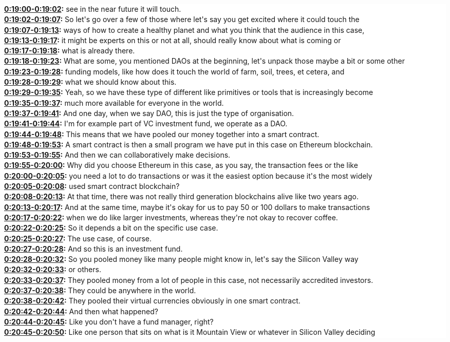 **[0:19:00-0:19:02](https://investinginregenerativeagriculture.com/gustav-friis#t=0:19:00):**  see in the near future it will touch.  
**[0:19:02-0:19:07](https://investinginregenerativeagriculture.com/gustav-friis#t=0:19:02):**  So let's go over a few of those where let's say you get excited where it could touch the  
**[0:19:07-0:19:13](https://investinginregenerativeagriculture.com/gustav-friis#t=0:19:07):**  ways of how to create a healthy planet and what you think that the audience in this case,  
**[0:19:13-0:19:17](https://investinginregenerativeagriculture.com/gustav-friis#t=0:19:13):**  it might be experts on this or not at all, should really know about what is coming or  
**[0:19:17-0:19:18](https://investinginregenerativeagriculture.com/gustav-friis#t=0:19:17):**  what is already there.  
**[0:19:18-0:19:23](https://investinginregenerativeagriculture.com/gustav-friis#t=0:19:18):**  What are some, you mentioned DAOs at the beginning, let's unpack those maybe a bit or some other  
**[0:19:23-0:19:28](https://investinginregenerativeagriculture.com/gustav-friis#t=0:19:23):**  funding models, like how does it touch the world of farm, soil, trees, et cetera, and  
**[0:19:28-0:19:29](https://investinginregenerativeagriculture.com/gustav-friis#t=0:19:28):**  what we should know about this.  
**[0:19:29-0:19:35](https://investinginregenerativeagriculture.com/gustav-friis#t=0:19:29):**  Yeah, so we have these type of different like primitives or tools that is increasingly become  
**[0:19:35-0:19:37](https://investinginregenerativeagriculture.com/gustav-friis#t=0:19:35):**  much more available for everyone in the world.  
**[0:19:37-0:19:41](https://investinginregenerativeagriculture.com/gustav-friis#t=0:19:37):**  And one day, when we say DAO, this is just the type of organisation.  
**[0:19:41-0:19:44](https://investinginregenerativeagriculture.com/gustav-friis#t=0:19:41):**  I'm for example part of VC investment fund, we operate as a DAO.  
**[0:19:44-0:19:48](https://investinginregenerativeagriculture.com/gustav-friis#t=0:19:44):**  This means that we have pooled our money together into a smart contract.  
**[0:19:48-0:19:53](https://investinginregenerativeagriculture.com/gustav-friis#t=0:19:48):**  A smart contract is then a small program we have put in this case on Ethereum blockchain.  
**[0:19:53-0:19:55](https://investinginregenerativeagriculture.com/gustav-friis#t=0:19:53):**  And then we can collaboratively make decisions.  
**[0:19:55-0:20:00](https://investinginregenerativeagriculture.com/gustav-friis#t=0:19:55):**  Why did you choose Ethereum in this case, as you say, the transaction fees or the like  
**[0:20:00-0:20:05](https://investinginregenerativeagriculture.com/gustav-friis#t=0:20:00):**  you need a lot to do transactions or was it the easiest option because it's the most widely  
**[0:20:05-0:20:08](https://investinginregenerativeagriculture.com/gustav-friis#t=0:20:05):**  used smart contract blockchain?  
**[0:20:08-0:20:13](https://investinginregenerativeagriculture.com/gustav-friis#t=0:20:08):**  At that time, there was not really third generation blockchains alive like two years ago.  
**[0:20:13-0:20:17](https://investinginregenerativeagriculture.com/gustav-friis#t=0:20:13):**  And at the same time, maybe it's okay for us to pay 50 or 100 dollars to make transactions  
**[0:20:17-0:20:22](https://investinginregenerativeagriculture.com/gustav-friis#t=0:20:17):**  when we do like larger investments, whereas they're not okay to recover coffee.  
**[0:20:22-0:20:25](https://investinginregenerativeagriculture.com/gustav-friis#t=0:20:22):**  So it depends a bit on the specific use case.  
**[0:20:25-0:20:27](https://investinginregenerativeagriculture.com/gustav-friis#t=0:20:25):**  The use case, of course.  
**[0:20:27-0:20:28](https://investinginregenerativeagriculture.com/gustav-friis#t=0:20:27):**  And so this is an investment fund.  
**[0:20:28-0:20:32](https://investinginregenerativeagriculture.com/gustav-friis#t=0:20:28):**  So you pooled money like many people might know in, let's say the Silicon Valley way  
**[0:20:32-0:20:33](https://investinginregenerativeagriculture.com/gustav-friis#t=0:20:32):**  or others.  
**[0:20:33-0:20:37](https://investinginregenerativeagriculture.com/gustav-friis#t=0:20:33):**  They pooled money from a lot of people in this case, not necessarily accredited investors.  
**[0:20:37-0:20:38](https://investinginregenerativeagriculture.com/gustav-friis#t=0:20:37):**  They could be anywhere in the world.  
**[0:20:38-0:20:42](https://investinginregenerativeagriculture.com/gustav-friis#t=0:20:38):**  They pooled their virtual currencies obviously in one smart contract.  
**[0:20:42-0:20:44](https://investinginregenerativeagriculture.com/gustav-friis#t=0:20:42):**  And then what happened?  
**[0:20:44-0:20:45](https://investinginregenerativeagriculture.com/gustav-friis#t=0:20:44):**  Like you don't have a fund manager, right?  
**[0:20:45-0:20:50](https://investinginregenerativeagriculture.com/gustav-friis#t=0:20:45):**  Like one person that sits on what is it Mountain View or whatever in Silicon Valley deciding  